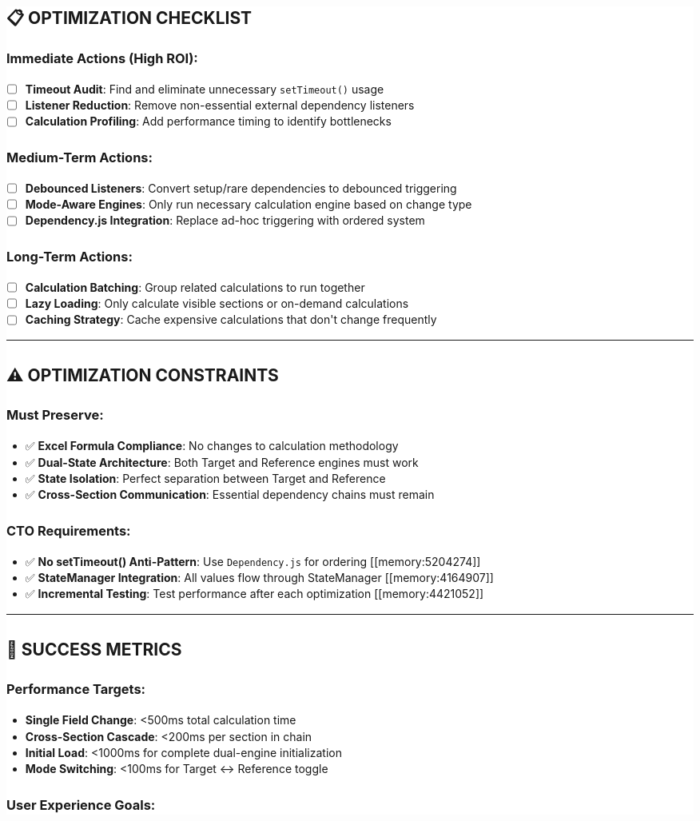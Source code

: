 
## 📋 **OPTIMIZATION CHECKLIST**

### **Immediate Actions (High ROI):**

- [ ] **Timeout Audit**: Find and eliminate unnecessary `setTimeout()` usage
- [ ] **Listener Reduction**: Remove non-essential external dependency listeners
- [ ] **Calculation Profiling**: Add performance timing to identify bottlenecks

### **Medium-Term Actions:**

- [ ] **Debounced Listeners**: Convert setup/rare dependencies to debounced triggering
- [ ] **Mode-Aware Engines**: Only run necessary calculation engine based on change type
- [ ] **Dependency.js Integration**: Replace ad-hoc triggering with ordered system

### **Long-Term Actions:**

- [ ] **Calculation Batching**: Group related calculations to run together
- [ ] **Lazy Loading**: Only calculate visible sections or on-demand calculations
- [ ] **Caching Strategy**: Cache expensive calculations that don't change frequently

---

## ⚠️ **OPTIMIZATION CONSTRAINTS**

### **Must Preserve:**

- ✅ **Excel Formula Compliance**: No changes to calculation methodology
- ✅ **Dual-State Architecture**: Both Target and Reference engines must work
- ✅ **State Isolation**: Perfect separation between Target and Reference
- ✅ **Cross-Section Communication**: Essential dependency chains must remain

### **CTO Requirements:**

- ✅ **No setTimeout() Anti-Pattern**: Use `Dependency.js` for ordering [[memory:5204274]]
- ✅ **StateManager Integration**: All values flow through StateManager [[memory:4164907]]
- ✅ **Incremental Testing**: Test performance after each optimization [[memory:4421052]]

---

## 🎯 **SUCCESS METRICS**

### **Performance Targets:**

- **Single Field Change**: <500ms total calculation time
- **Cross-Section Cascade**: <200ms per section in chain
- **Initial Load**: <1000ms for complete dual-engine initialization
- **Mode Switching**: <100ms for Target ↔ Reference toggle

### **User Experience Goals:**

